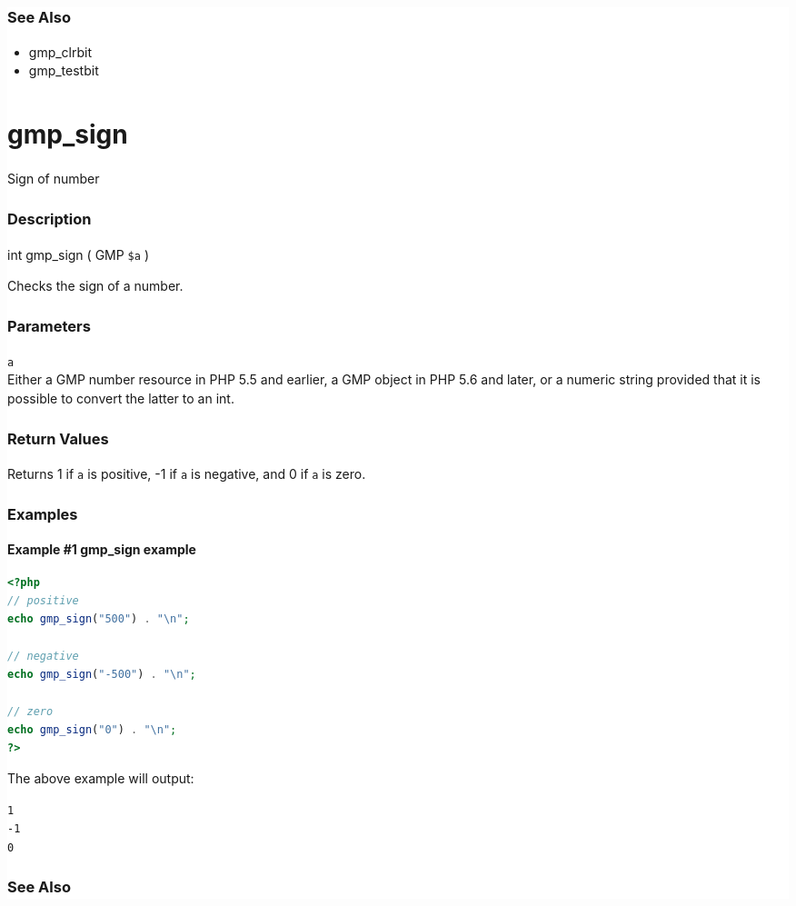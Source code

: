 ### See Also

-   <span class="function">gmp\_clrbit</span>
-   <span class="function">gmp\_testbit</span>

gmp\_sign
=========

Sign of number

### Description

<span class="type">int</span> <span class="methodname">gmp\_sign</span>
( <span class="methodparam"><span class="type">GMP</span> `$a`</span> )

Checks the sign of a number.

### Parameters

`a`  
Either a GMP number <span class="type">resource</span> in PHP 5.5 and
earlier, a <span class="classname">GMP</span> object in PHP 5.6 and
later, or a numeric string provided that it is possible to convert the
latter to an <span class="type">int</span>.

### Return Values

Returns 1 if `a` is positive, -1 if `a` is negative, and 0 if `a` is
zero.

### Examples

**Example \#1 <span class="function">gmp\_sign</span> example**

``` php
<?php
// positive
echo gmp_sign("500") . "\n";

// negative
echo gmp_sign("-500") . "\n";

// zero
echo gmp_sign("0") . "\n";
?>
```

The above example will output:

    1
    -1
    0

### See Also
